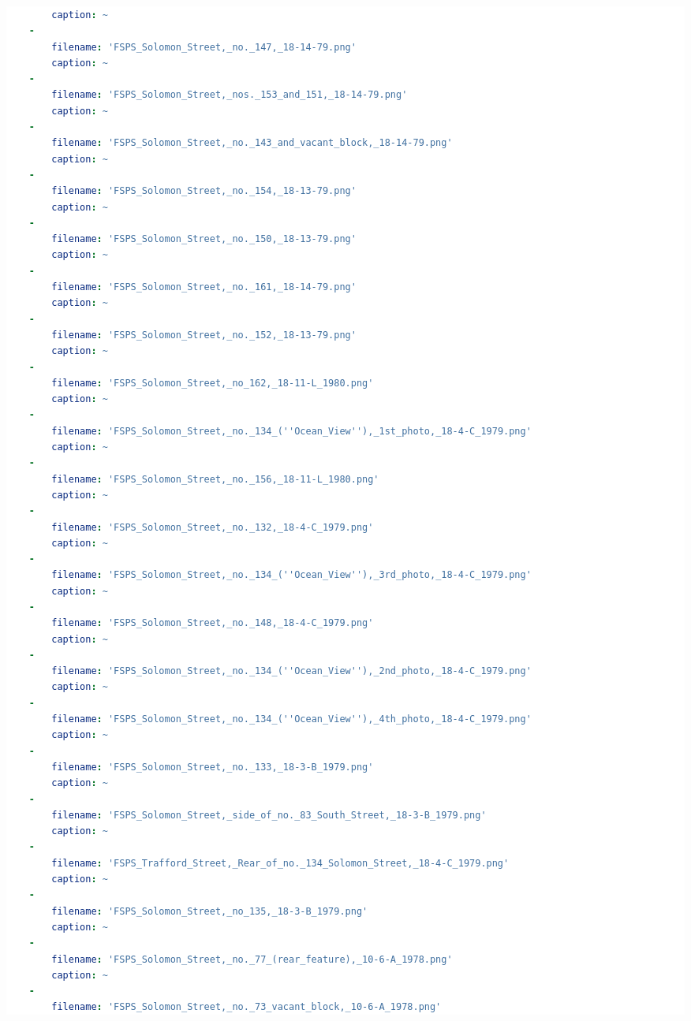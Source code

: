 ```yaml
        caption: ~
    -
        filename: 'FSPS_Solomon_Street,_no._147,_18-14-79.png'
        caption: ~
    -
        filename: 'FSPS_Solomon_Street,_nos._153_and_151,_18-14-79.png'
        caption: ~
    -
        filename: 'FSPS_Solomon_Street,_no._143_and_vacant_block,_18-14-79.png'
        caption: ~
    -
        filename: 'FSPS_Solomon_Street,_no._154,_18-13-79.png'
        caption: ~
    -
        filename: 'FSPS_Solomon_Street,_no._150,_18-13-79.png'
        caption: ~
    -
        filename: 'FSPS_Solomon_Street,_no._161,_18-14-79.png'
        caption: ~
    -
        filename: 'FSPS_Solomon_Street,_no._152,_18-13-79.png'
        caption: ~
    -
        filename: 'FSPS_Solomon_Street,_no_162,_18-11-L_1980.png'
        caption: ~
    -
        filename: 'FSPS_Solomon_Street,_no._134_(''Ocean_View''),_1st_photo,_18-4-C_1979.png'
        caption: ~
    -
        filename: 'FSPS_Solomon_Street,_no._156,_18-11-L_1980.png'
        caption: ~
    -
        filename: 'FSPS_Solomon_Street,_no._132,_18-4-C_1979.png'
        caption: ~
    -
        filename: 'FSPS_Solomon_Street,_no._134_(''Ocean_View''),_3rd_photo,_18-4-C_1979.png'
        caption: ~
    -
        filename: 'FSPS_Solomon_Street,_no._148,_18-4-C_1979.png'
        caption: ~
    -
        filename: 'FSPS_Solomon_Street,_no._134_(''Ocean_View''),_2nd_photo,_18-4-C_1979.png'
        caption: ~
    -
        filename: 'FSPS_Solomon_Street,_no._134_(''Ocean_View''),_4th_photo,_18-4-C_1979.png'
        caption: ~
    -
        filename: 'FSPS_Solomon_Street,_no._133,_18-3-B_1979.png'
        caption: ~
    -
        filename: 'FSPS_Solomon_Street,_side_of_no._83_South_Street,_18-3-B_1979.png'
        caption: ~
    -
        filename: 'FSPS_Trafford_Street,_Rear_of_no._134_Solomon_Street,_18-4-C_1979.png'
        caption: ~
    -
        filename: 'FSPS_Solomon_Street,_no_135,_18-3-B_1979.png'
        caption: ~
    -
        filename: 'FSPS_Solomon_Street,_no._77_(rear_feature),_10-6-A_1978.png'
        caption: ~
    -
        filename: 'FSPS_Solomon_Street,_no._73_vacant_block,_10-6-A_1978.png'
```